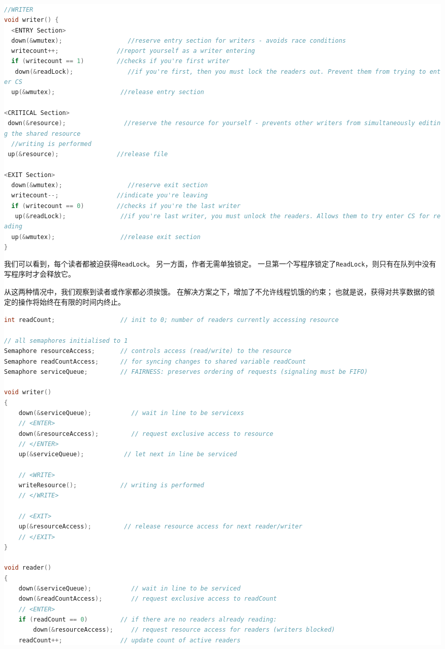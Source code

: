 ```c
//WRITER
void writer() {
  <ENTRY Section>
  down(&wmutex);                  //reserve entry section for writers - avoids race conditions
  writecount++;                //report yourself as a writer entering
  if (writecount == 1)         //checks if you're first writer
   down(&readLock);               //if you're first, then you must lock the readers out. Prevent them from trying to enter CS
  up(&wmutex);                  //release entry section

<CRITICAL Section>
 down(&resource);                //reserve the resource for yourself - prevents other writers from simultaneously editing the shared resource
  //writing is performed
 up(&resource);                //release file

<EXIT Section>
  down(&wmutex);                  //reserve exit section
  writecount--;                //indicate you're leaving
  if (writecount == 0)         //checks if you're the last writer
   up(&readLock);               //if you're last writer, you must unlock the readers. Allows them to try enter CS for reading
  up(&wmutex);                  //release exit section
}
```

我们可以看到，每个读者都被迫获得`ReadLock`。 另一方面，作者无需单独锁定。 一旦第一个写程序锁定了`ReadLock`，则只有在队列中没有写程序时才会释放它。

从这两种情况中，我们观察到读者或作家都必须挨饿。 在解决方案之下，增加了不允许线程饥饿的约束； 也就是说，获得对共享数据的锁定的操作将始终在有限的时间内终止。

```c
int readCount;                  // init to 0; number of readers currently accessing resource

// all semaphores initialised to 1
Semaphore resourceAccess;       // controls access (read/write) to the resource
Semaphore readCountAccess;      // for syncing changes to shared variable readCount
Semaphore serviceQueue;         // FAIRNESS: preserves ordering of requests (signaling must be FIFO)

void writer()
{ 
    down(&serviceQueue);           // wait in line to be servicexs
    // <ENTER>
    down(&resourceAccess);         // request exclusive access to resource
    // </ENTER>
    up(&serviceQueue);           // let next in line be serviced

    // <WRITE>
    writeResource();            // writing is performed
    // </WRITE>

    // <EXIT>
    up(&resourceAccess);         // release resource access for next reader/writer
    // </EXIT>
}

void reader()
{ 
    down(&serviceQueue);           // wait in line to be serviced
    down(&readCountAccess);        // request exclusive access to readCount
    // <ENTER>
    if (readCount == 0)         // if there are no readers already reading:
        down(&resourceAccess);     // request resource access for readers (writers blocked)
    readCount++;                // update count of active readers
```